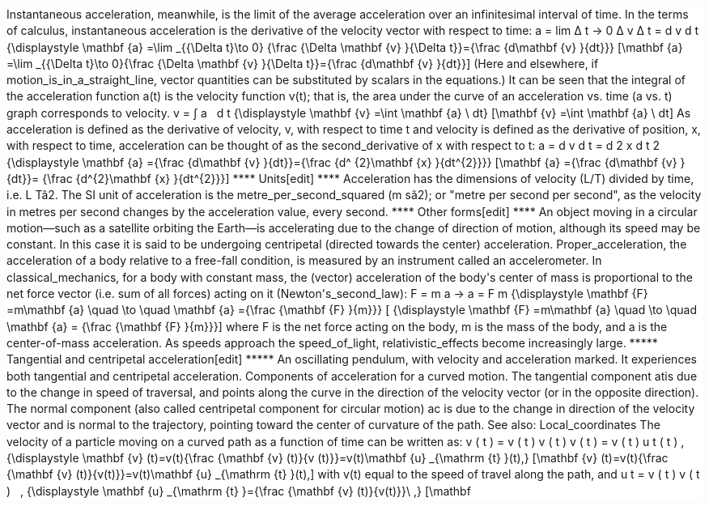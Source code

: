 Instantaneous acceleration, meanwhile, is the limit of the average acceleration
over an infinitesimal interval of time. In the terms of calculus, instantaneous
acceleration is the derivative of the velocity vector with respect to time:
          a  =  lim   &#x0394; t  &#x2192; 0      &#x0394;  v    &#x0394; t
      =    d  v    d t      {\displaystyle \mathbf {a} =\lim _{{\Delta t}\to 0}
      {\frac {\Delta \mathbf {v} }{\Delta t}}={\frac {d\mathbf {v} }{dt}}}
      [\mathbf {a} =\lim _{{\Delta t}\to 0}{\frac {\Delta \mathbf {v} }{\Delta
      t}}={\frac {d\mathbf {v} }{dt}}]
(Here and elsewhere, if motion_is_in_a_straight_line, vector quantities can be
substituted by scalars in the equations.)
It can be seen that the integral of the acceleration function a(t) is the
velocity function v(t); that is, the area under the curve of an acceleration
vs. time (a vs. t) graph corresponds to velocity.
          v  = &#x222B;  a  &#xA0; d t   {\displaystyle \mathbf {v} =\int
      \mathbf {a} \ dt}  [\mathbf {v} =\int \mathbf {a} \ dt]
As acceleration is defined as the derivative of velocity, v, with respect to
time t and velocity is defined as the derivative of position, x, with respect
to time, acceleration can be thought of as the second_derivative of x with
respect to t:
          a  =    d  v    d t    =     d  2    x    d  t  2
      {\displaystyle \mathbf {a} ={\frac {d\mathbf {v} }{dt}}={\frac {d^
      {2}\mathbf {x} }{dt^{2}}}}  [\mathbf {a} ={\frac {d\mathbf {v} }{dt}}=
      {\frac {d^{2}\mathbf {x} }{dt^{2}}}]
**** Units[edit] ****
Acceleration has the dimensions of velocity (L/T) divided by time, i.e. L
Tâ2. The SI unit of acceleration is the metre_per_second_squared (m sâ2);
or "metre per second per second", as the velocity in metres per second changes
by the acceleration value, every second.
**** Other forms[edit] ****
An object moving in a circular motion—such as a satellite orbiting the Earth—is
accelerating due to the change of direction of motion, although its speed may
be constant. In this case it is said to be undergoing centripetal (directed
towards the center) acceleration.
Proper_acceleration, the acceleration of a body relative to a free-fall
condition, is measured by an instrument called an accelerometer.
In classical_mechanics, for a body with constant mass, the (vector)
acceleration of the body's center of mass is proportional to the net force
vector (i.e. sum of all forces) acting on it (Newton's_second_law):
          F  = m  a   &#x2192;   a  =    F  m     {\displaystyle \mathbf {F}
      =m\mathbf {a} \quad \to \quad \mathbf {a} ={\frac {\mathbf {F} }{m}}}  [
      {\displaystyle \mathbf {F} =m\mathbf {a} \quad \to \quad \mathbf {a} =
      {\frac {\mathbf {F} }{m}}}]
where F is the net force acting on the body, m is the mass of the body, and a
is the center-of-mass acceleration. As speeds approach the speed_of_light,
relativistic_effects become increasingly large.
***** Tangential and centripetal acceleration[edit] *****
An oscillating pendulum, with velocity and acceleration marked. It experiences
both tangential and centripetal acceleration.
Components of acceleration for a curved motion. The tangential component atis
due to the change in speed of traversal, and points along the curve in the
direction of the velocity vector (or in the opposite direction). The normal
component (also called centripetal component for circular motion) ac is due to
the change in direction of the velocity vector and is normal to the trajectory,
pointing toward the center of curvature of the path.
See also: Local_coordinates
The velocity of a particle moving on a curved path as a function of time can be
written as:
          v  ( t ) = v ( t )     v  ( t )   v ( t )    = v ( t )   u    t
      ( t ) ,   {\displaystyle \mathbf {v} (t)=v(t){\frac {\mathbf {v} (t)}{v
      (t)}}=v(t)\mathbf {u} _{\mathrm {t} }(t),}  [\mathbf {v} (t)=v(t){\frac
      {\mathbf {v} (t)}{v(t)}}=v(t)\mathbf {u} _{\mathrm {t} }(t),]
with v(t) equal to the speed of travel along the path, and
           u    t    =     v  ( t )   v ( t )    &#xA0; ,   {\displaystyle
      \mathbf {u} _{\mathrm {t} }={\frac {\mathbf {v} (t)}{v(t)}}\ ,}  [\mathbf